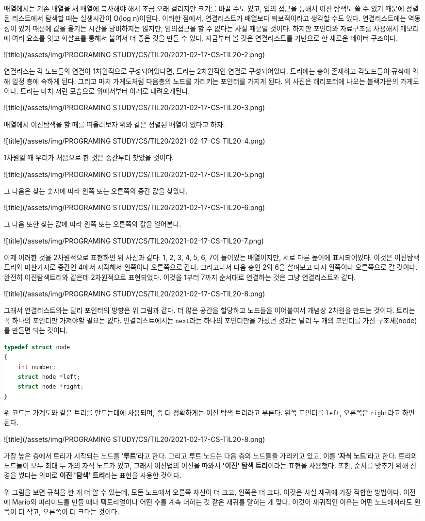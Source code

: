 배열에서는 기존 배열을 새 배열에 복사해야 해서 조금 오래 걸리지만 크기를 바꿀 수도 있고, 입의 접근을 통해서 이진 탐색도 쓸 수 있기 때문에 정렬된 리스트에서 탐색할 때는 실생시간이 O(log n)이된다. 이러한 점에서, 연결리스트가 배열보다 퇴보적이라고 생각할 수도 있다. 연결리스트에는 역동성이 있기 때문에 값을 옮기는 시간을 낭비하지는 않지만, 임의접근을 할 수 없다는 사실 때문일 것이다. 하지만 포인터와 자료구조를 사용해서 메모리에 여러 요소를 잇고 화살표를 통해서 붙여서 더 좋은 것을 만들 수 있다. 지금부터 볼 것은 연결리스트를 기반으로 한 새로운 데이터 구조이다. 

![title](/assets/img/PROGRAMING STUDY/CS/TIL20/2021-02-17-CS-TIL20-2.png)

연결리스는 각 노드들의 연결이 1차원적으로 구성되어있다면, 트리는 2차원적인 연결로 구성되어있다. 트리에는 층이 존재하고 각노드들이 규칙에 의해 일정 층에 속하게 된다. 그리고 마치 가게도처럼 다음층의 노드를 가리키는 포인터를 가지게 된다. 위 사진은 해리포터에 나오는 블랙가문의 가게도이다. 트리는 마치 저런 모습으로 위에서부터 아래로 내려오게된다.

![title](/assets/img/PROGRAMING STUDY/CS/TIL20/2021-02-17-CS-TIL20-3.png)

배열에서 이진탐색을 할 때를 떠올려보자 위와 같은 정렬된 배열이 있다고 하자.

![title](/assets/img/PROGRAMING STUDY/CS/TIL20/2021-02-17-CS-TIL20-4.png)

1차원일 때 우리가 처음으로 한 것은 중간부터 찾았을 것이다.

![title](/assets/img/PROGRAMING STUDY/CS/TIL20/2021-02-17-CS-TIL20-5.png)

그 다음은 찾는 숫자에 따라 왼쪽 또는 오른쪽의 중간 값을 찾았다.

![title](/assets/img/PROGRAMING STUDY/CS/TIL20/2021-02-17-CS-TIL20-6.png)

그 다음 또한 찾는 값에 따라 왼쪽 또는 오른쪽의 값을 열어본다. 

![title](/assets/img/PROGRAMING STUDY/CS/TIL20/2021-02-17-CS-TIL20-7.png)

이제 이러한 것을 2차원적으로 표현하면 위 사진과 같다. 1, 2, 3, 4, 5, 6, 7이 들어있는 배열이지만, 서로 다른 높이에 표시되어있다. 이것은 이진탐색트리와 마찬가지로 중간인 4에서 시작해서 왼쪽이나 오른쪽으로 간다. 그리고나서 다음 층인 2와 6을 살펴보고 다시 왼쪽이나 오른쪽으로 갈 것이다. 완전히 이진탐색트리와 같은데 2차원적으로 표현되었다. 이것을 1부터 7까지 순서대로 연결하는 것은 그냥 연결리스트와 같다. 

![title](/assets/img/PROGRAMING STUDY/CS/TIL20/2021-02-17-CS-TIL20-8.png)

그래서 연결리스트와는 달리 포인터의 방향은 위 그림과 같다. 더 많은 공간을 할당하고 노드들을 이어붙여서 개념상 2차원을 만드는 것이다.  트리는 꼭 하나의 포인터만 가져야할 필요는 없다. 연결리스트에서는 `next`라는 하나의 포인터만을 가졌던 것과는 달리 두 개의 포인터를 가진 구조체(node)를 만들면 되는 것이다. 

```c
typedef struct node
{
    int number;
    struct node *left;
    struct node *right;
}
```

위 코드는 가계도와 같은 트리를 만드는데에 사용되며, 좀 더 정확하게는 이진 탐색 트리라고 부른다. 왼쪽 포인터를 `left`, 오른쪽은 `right`라고 하면 된다.  

![title](/assets/img/PROGRAMING STUDY/CS/TIL20/2021-02-17-CS-TIL20-8.png)

가장 높은 층에서 트리가 시작되는 노드를 ‘**루트**’라고 한다. 그리고 루트 노드는 다음 층의 노드들을 가리키고 있고, 이를 ‘**자식 노드**’라고 한다. 트리의 노드들이 모두 최대 두 개의 자식 노드가 있고, 그래서 이진법의 이진을 따와서 **'이진' 탐색 트리**이라는 표현을 사용했다. 또한, 순서를 맞추기 위해 신경을 썼다는 의미로 **이진 '탐색' 트리**라는 표현을 사용한 것이다.

위 그림을 보면 규칙을 한 개 더 알 수 있는데, 모든 노드에서 오른쪽 자신이 더 크고, 왼쪽은 더 크다. 이것은 사실 재귀에 가장 적합한 방법이다. 이전에 Mario의 피라미드를 만들 때나 팩토리얼이나 어떤 수를 계속 더하는 것 같은 재귀를 말하는 게 맞다. 이것이 재귀적인 이유는 어떤 노드에서라도 왼쪽이 더 작고, 오른쪽이 더 크다는 것이다.
